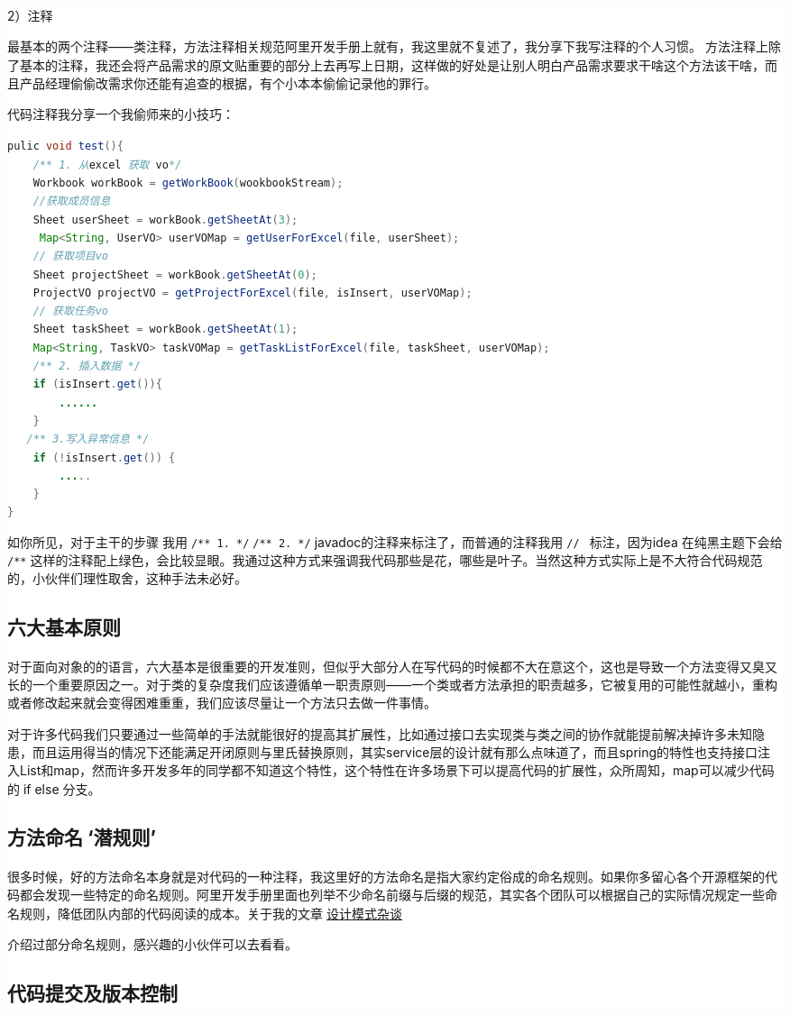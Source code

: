 2）注释

最基本的两个注释——类注释，方法注释相关规范阿里开发手册上就有，我这里就不复述了，我分享下我写注释的个人习惯。
方法注释上除了基本的注释，我还会将产品需求的原文贴重要的部分上去再写上日期，这样做的好处是让别人明白产品需求要求干啥这个方法该干啥，而且产品经理偷偷改需求你还能有追查的根据，有个小本本偷偷记录他的罪行。

代码注释我分享一个我偷师来的小技巧：

```java
pulic void test(){
    /** 1. 从excel 获取 vo*/
    Workbook workBook = getWorkBook(wookbookStream);
    //获取成员信息
    Sheet userSheet = workBook.getSheetAt(3);
     Map<String, UserVO> userVOMap = getUserForExcel(file, userSheet);
    // 获取项目vo
    Sheet projectSheet = workBook.getSheetAt(0);
    ProjectVO projectVO = getProjectForExcel(file, isInsert, userVOMap);
    // 获取任务vo
    Sheet taskSheet = workBook.getSheetAt(1);
    Map<String, TaskVO> taskVOMap = getTaskListForExcel(file, taskSheet, userVOMap);
    /** 2. 插入数据 */
    if (isInsert.get()){
        ......
    }
   /** 3.写入异常信息 */
    if (!isInsert.get()) {
        .....
    }
}
```
如你所见，对于主干的步骤 我用 `/** 1. */`  `/** 2. */` javadoc的注释来标注了，而普通的注释我用 `// ` 标注，因为idea 在纯黑主题下会给 `/**` 这样的注释配上绿色，会比较显眼。我通过这种方式来强调我代码那些是花，哪些是叶子。当然这种方式实际上是不大符合代码规范的，小伙伴们理性取舍，这种手法未必好。

## 六大基本原则

对于面向对象的的语言，六大基本是很重要的开发准则，但似乎大部分人在写代码的时候都不大在意这个，这也是导致一个方法变得又臭又长的一个重要原因之一。对于类的复杂度我们应该遵循单一职责原则——一个类或者方法承担的职责越多，它被复用的可能性就越小，重构或者修改起来就会变得困难重重，我们应该尽量让一个方法只去做一件事情。

对于许多代码我们只要通过一些简单的手法就能很好的提高其扩展性，比如通过接口去实现类与类之间的协作就能提前解决掉许多未知隐患，而且运用得当的情况下还能满足开闭原则与里氏替换原则，其实service层的设计就有那么点味道了，而且spring的特性也支持接口注入List和map，然而许多开发多年的同学都不知道这个特性，这个特性在许多场景下可以提高代码的扩展性，众所周知，map可以减少代码的 if else 分支。

## 方法命名 ‘潜规则’

很多时候，好的方法命名本身就是对代码的一种注释，我这里好的方法命名是指大家约定俗成的命名规则。如果你多留心各个开源框架的代码都会发现一些特定的命名规则。阿里开发手册里面也列举不少命名前缀与后缀的规范，其实各个团队可以根据自己的实际情况规定一些命名规则，降低团队内部的代码阅读的成本。关于我的文章   [设计模式杂谈](https://mp.weixin.qq.com/s/k6utPTmuDmdLwSM9U-f4tA)

介绍过部分命名规则，感兴趣的小伙伴可以去看看。

## 代码提交及版本控制
